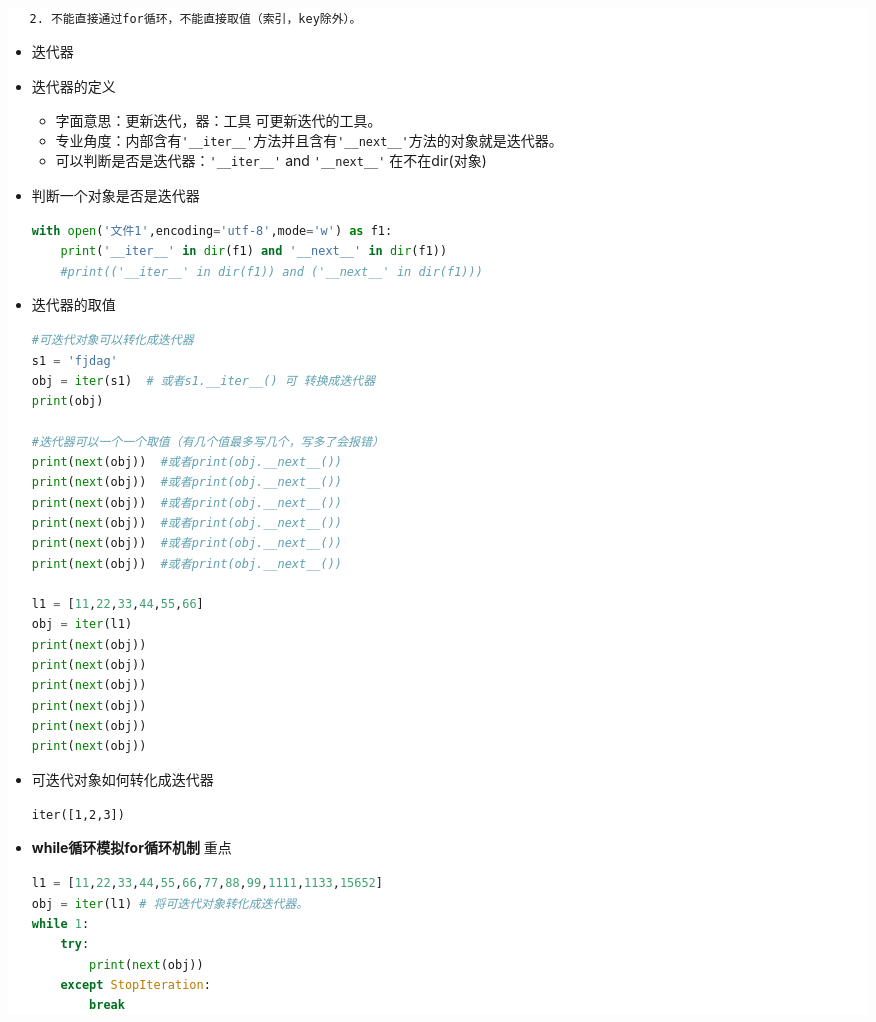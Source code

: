        2. 不能直接通过for循环，不能直接取值（索引，key除外）。

          

   - 迭代器

   - 迭代器的定义

     - 字面意思：更新迭代，器：工具        可更新迭代的工具。
     - 专业角度：内部含有`'__iter__'`方法并且含有`'__next__'`方法的对象就是迭代器。
     - 可以判断是否是迭代器：`'__iter__'` and `'__next__'` 在不在dir(对象)

   - 判断一个对象是否是迭代器  

     ```python
     with open('文件1',encoding='utf-8',mode='w') as f1:
         print('__iter__' in dir(f1) and '__next__' in dir(f1))
         #print(('__iter__' in dir(f1)) and ('__next__' in dir(f1)))
     ```

     

   - 迭代器的取值  

     ```python
     #可迭代对象可以转化成迭代器
     s1 = 'fjdag'
     obj = iter(s1)  # 或者s1.__iter__() 可 转换成迭代器
     print(obj)
     
     #迭代器可以一个一个取值（有几个值最多写几个，写多了会报错）
     print(next(obj))  #或者print(obj.__next__())
     print(next(obj))  #或者print(obj.__next__())
     print(next(obj))  #或者print(obj.__next__())
     print(next(obj))  #或者print(obj.__next__())
     print(next(obj))  #或者print(obj.__next__())
     print(next(obj))  #或者print(obj.__next__())
     
     l1 = [11,22,33,44,55,66]
     obj = iter(l1)
     print(next(obj))
     print(next(obj))
     print(next(obj))
     print(next(obj))
     print(next(obj))
     print(next(obj))
     
     ```

     

   - 可迭代对象如何转化成迭代器

     `iter([1,2,3])`

   - **while循环模拟for循环机制**        重点

     ```python
     l1 = [11,22,33,44,55,66,77,88,99,1111,1133,15652]
     obj = iter(l1) # 将可迭代对象转化成迭代器。
     while 1:
         try:
             print(next(obj))
         except StopIteration:
             break
     ```
     